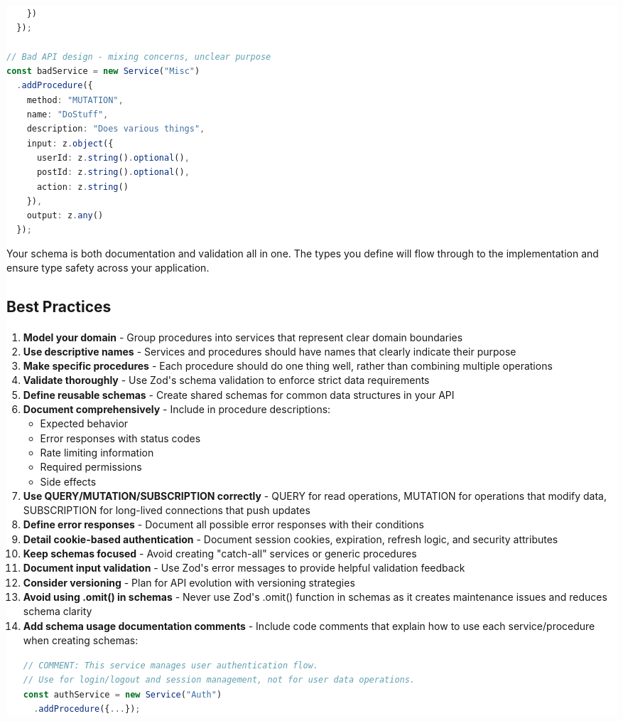 ```typescript
    })
  });

// Bad API design - mixing concerns, unclear purpose
const badService = new Service("Misc")
  .addProcedure({
    method: "MUTATION",
    name: "DoStuff", 
    description: "Does various things",
    input: z.object({
      userId: z.string().optional(),
      postId: z.string().optional(),
      action: z.string()
    }),
    output: z.any()
  });
```

Your schema is both documentation and validation all in one. The types you define will flow through to the implementation and ensure type safety across your application.

## Best Practices

1. **Model your domain** - Group procedures into services that represent clear domain boundaries
2. **Use descriptive names** - Services and procedures should have names that clearly indicate their purpose
3. **Make specific procedures** - Each procedure should do one thing well, rather than combining multiple operations
4. **Validate thoroughly** - Use Zod's schema validation to enforce strict data requirements
5. **Define reusable schemas** - Create shared schemas for common data structures in your API
6. **Document comprehensively** - Include in procedure descriptions:
   - Expected behavior
   - Error responses with status codes
   - Rate limiting information
   - Required permissions
   - Side effects
7. **Use QUERY/MUTATION/SUBSCRIPTION correctly** - QUERY for read operations, MUTATION for operations that modify data, SUBSCRIPTION for long-lived connections that push updates
8. **Define error responses** - Document all possible error responses with their conditions
9. **Detail cookie-based authentication** - Document session cookies, expiration, refresh logic, and security attributes
10. **Keep schemas focused** - Avoid creating "catch-all" services or generic procedures
11. **Document input validation** - Use Zod's error messages to provide helpful validation feedback
12. **Consider versioning** - Plan for API evolution with versioning strategies
13. **Avoid using .omit() in schemas** - Never use Zod's .omit() function in schemas as it creates maintenance issues and reduces schema clarity
14. **Add schema usage documentation comments** - Include code comments that explain how to use each service/procedure when creating schemas:
    ```typescript
    // COMMENT: This service manages user authentication flow.
    // Use for login/logout and session management, not for user data operations.
    const authService = new Service("Auth")
      .addProcedure({...});
    